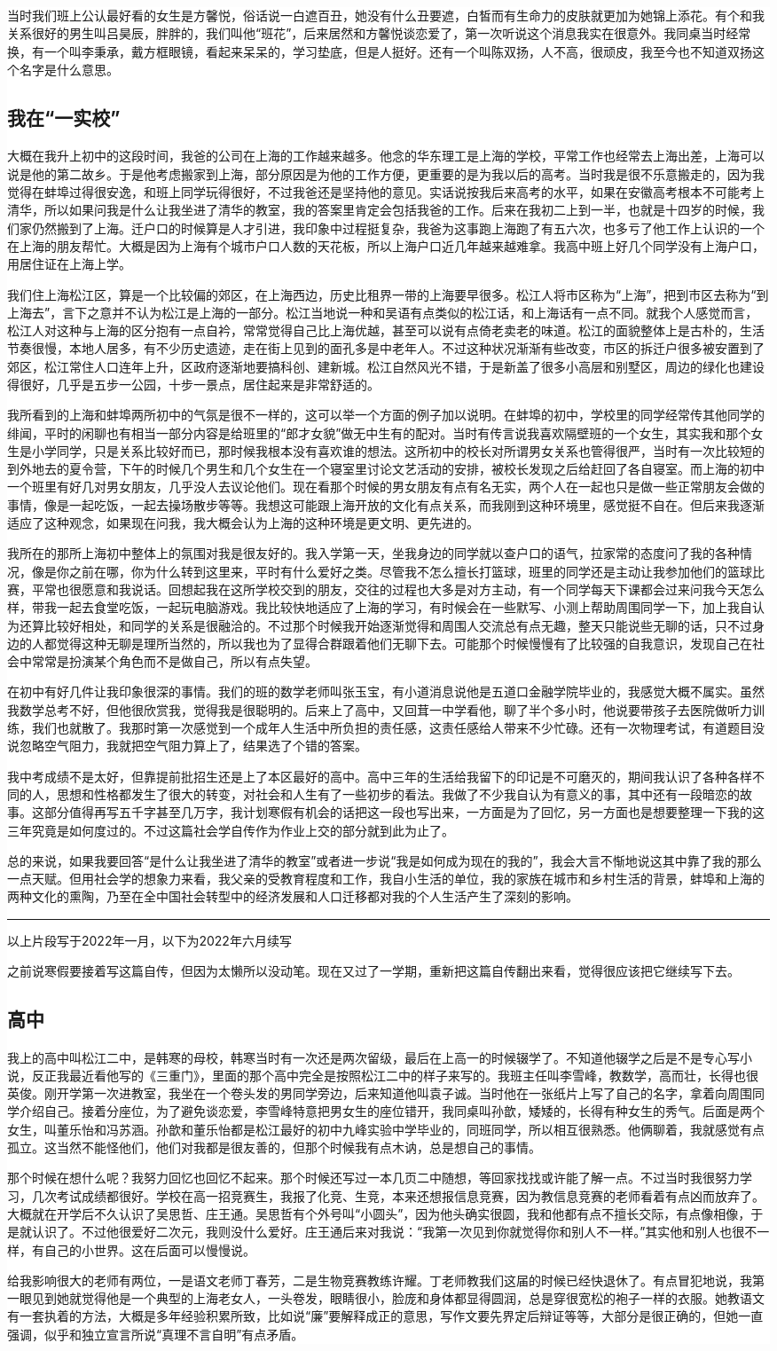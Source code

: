 当时我们班上公认最好看的女生是方馨悦，俗话说一白遮百丑，她没有什么丑要遮，白皙而有生命力的皮肤就更加为她锦上添花。有个和我关系很好的男生叫吕昊辰，胖胖的，我们叫他“班花”，后来居然和方馨悦谈恋爱了，第一次听说这个消息我实在很意外。我同桌当时经常换，有一个叫李秉承，戴方框眼镜，看起来呆呆的，学习垫底，但是人挺好。还有一个叫陈双扬，人不高，很顽皮，我至今也不知道双扬这个名字是什么意思。

## 我在“一实校”

大概在我升上初中的这段时间，我爸的公司在上海的工作越来越多。他念的华东理工是上海的学校，平常工作也经常去上海出差，上海可以说是他的第二故乡。于是他考虑搬家到上海，部分原因是为他的工作方便，更重要的是为我以后的高考。当时我是很不乐意搬走的，因为我觉得在蚌埠过得很安逸，和班上同学玩得很好，不过我爸还是坚持他的意见。实话说按我后来高考的水平，如果在安徽高考根本不可能考上清华，所以如果问我是什么让我坐进了清华的教室，我的答案里肯定会包括我爸的工作。后来在我初二上到一半，也就是十四岁的时候，我们家仍然搬到了上海。迁户口的时候算是人才引进，我印象中过程挺复杂，我爸为这事跑上海跑了有五六次，也多亏了他工作上认识的一个在上海的朋友帮忙。大概是因为上海有个城市户口人数的天花板，所以上海户口近几年越来越难拿。我高中班上好几个同学没有上海户口，用居住证在上海上学。

我们住上海松江区，算是一个比较偏的郊区，在上海西边，历史比租界一带的上海要早很多。松江人将市区称为“上海”，把到市区去称为“到上海去”，言下之意并不认为松江是上海的一部分。松江当地说一种和吴语有点类似的松江话，和上海话有一点不同。就我个人感觉而言，松江人对这种与上海的区分抱有一点自衿，常常觉得自己比上海优越，甚至可以说有点倚老卖老的味道。松江的面貌整体上是古朴的，生活节奏很慢，本地人居多，有不少历史遗迹，走在街上见到的面孔多是中老年人。不过这种状况渐渐有些改变，市区的拆迁户很多被安置到了郊区，松江常住人口连年上升，区政府逐渐地要搞科创、建新城。松江自然风光不错，于是新盖了很多小高层和别墅区，周边的绿化也建设得很好，几乎是五步一公园，十步一景点，居住起来是非常舒适的。

我所看到的上海和蚌埠两所初中的气氛是很不一样的，这可以举一个方面的例子加以说明。在蚌埠的初中，学校里的同学经常传其他同学的绯闻，平时的闲聊也有相当一部分内容是给班里的“郎才女貌”做无中生有的配对。当时有传言说我喜欢隔壁班的一个女生，其实我和那个女生是小学同学，只是关系比较好而已，那时候我根本没有喜欢谁的想法。这所初中的校长对所谓男女关系也管得很严，当时有一次比较短的到外地去的夏令营，下午的时候几个男生和几个女生在一个寝室里讨论文艺活动的安排，被校长发现之后给赶回了各自寝室。而上海的初中一个班里有好几对男女朋友，几乎没人去议论他们。现在看那个时候的男女朋友有点有名无实，两个人在一起也只是做一些正常朋友会做的事情，像是一起吃饭，一起去操场散步等等。我想这可能跟上海开放的文化有点关系，而我刚到这种环境里，感觉挺不自在。但后来我逐渐适应了这种观念，如果现在问我，我大概会认为上海的这种环境是更文明、更先进的。

我所在的那所上海初中整体上的氛围对我是很友好的。我入学第一天，坐我身边的同学就以查户口的语气，拉家常的态度问了我的各种情况，像是你之前在哪，你为什么转到这里来，平时有什么爱好之类。尽管我不怎么擅长打篮球，班里的同学还是主动让我参加他们的篮球比赛，平常也很愿意和我说话。回想起我在这所学校交到的朋友，交往的过程也大多是对方主动，有一个同学每天下课都会过来问我今天怎么样，带我一起去食堂吃饭，一起玩电脑游戏。我比较快地适应了上海的学习，有时候会在一些默写、小测上帮助周围同学一下，加上我自认为还算比较好相处，和同学的关系是很融洽的。不过那个时候我开始逐渐觉得和周围人交流总有点无趣，整天只能说些无聊的话，只不过身边的人都觉得这种无聊是理所当然的，所以我也为了显得合群跟着他们无聊下去。可能那个时候慢慢有了比较强的自我意识，发现自己在社会中常常是扮演某个角色而不是做自己，所以有点失望。

在初中有好几件让我印象很深的事情。我们的班的数学老师叫张玉宝，有小道消息说他是五道口金融学院毕业的，我感觉大概不属实。虽然我数学总考不好，但他很欣赏我，觉得我是很聪明的。后来上了高中，又回茸一中学看他，聊了半个多小时，他说要带孩子去医院做听力训练，我们也就散了。我那时第一次感觉到一个成年人生活中所负担的责任感，这责任感给人带来不少忙碌。还有一次物理考试，有道题目没说忽略空气阻力，我就把空气阻力算上了，结果选了个错的答案。

我中考成绩不是太好，但靠提前批招生还是上了本区最好的高中。高中三年的生活给我留下的印记是不可磨灭的，期间我认识了各种各样不同的人，思想和性格都发生了很大的转变，对社会和人生有了一些初步的看法。我做了不少我自认为有意义的事，其中还有一段暗恋的故事。这部分值得再写五千字甚至几万字，我计划寒假有机会的话把这一段也写出来，一方面是为了回忆，另一方面也是想要整理一下我的这三年究竟是如何度过的。不过这篇社会学自传作为作业上交的部分就到此为止了。

总的来说，如果我要回答“是什么让我坐进了清华的教室”或者进一步说“我是如何成为现在的我的”，我会大言不惭地说这其中靠了我的那么一点天赋。但用社会学的想象力来看，我父亲的受教育程度和工作，我自小生活的单位，我的家族在城市和乡村生活的背景，蚌埠和上海的两种文化的熏陶，乃至在全中国社会转型中的经济发展和人口迁移都对我的个人生活产生了深刻的影响。

---- 

以上片段写于2022年一月，以下为2022年六月续写

之前说寒假要接着写这篇自传，但因为太懒所以没动笔。现在又过了一学期，重新把这篇自传翻出来看，觉得很应该把它继续写下去。

## 高中

我上的高中叫松江二中，是韩寒的母校，韩寒当时有一次还是两次留级，最后在上高一的时候辍学了。不知道他辍学之后是不是专心写小说，反正我最近看他写的《三重门》，里面的那个高中完全是按照松江二中的样子来写的。我班主任叫李雪峰，教数学，高而壮，长得也很英俊。刚开学第一次进教室，我坐在一个卷头发的男同学旁边，后来知道他叫袁子诚。当时他在一张纸片上写了自己的名字，拿着向周围同学介绍自己。接着分座位，为了避免谈恋爱，李雪峰特意把男女生的座位错开，我同桌叫孙歆，矮矮的，长得有种女生的秀气。后面是两个女生，叫董乐怡和冯苏涵。孙歆和董乐怡都是松江最好的初中九峰实验中学毕业的，同班同学，所以相互很熟悉。他俩聊着，我就感觉有点孤立。这当然不能怪他们，他们对我都是很友善的，但那个时候我有点木讷，总是想自己的事情。

那个时候在想什么呢？我努力回忆也回忆不起来。那个时候还写过一本几页二中随想，等回家找找或许能了解一点。不过当时我很努力学习，几次考试成绩都很好。学校在高一招竞赛生，我报了化竞、生竞，本来还想报信息竞赛，因为教信息竞赛的老师看着有点凶而放弃了。大概就在开学后不久认识了吴思哲、庄王通。吴思哲有个外号叫“小圆头”，因为他头确实很圆，我和他都有点不擅长交际，有点像相像，于是就认识了。不过他很爱好二次元，我则没什么爱好。庄王通后来对我说：“我第一次见到你就觉得你和别人不一样。”其实他和别人也很不一样，有自己的小世界。这在后面可以慢慢说。

给我影响很大的老师有两位，一是语文老师丁春芳，二是生物竞赛教练许耀。丁老师教我们这届的时候已经快退休了。有点冒犯地说，我第一眼见到她就觉得他是一个典型的上海老女人，一头卷发，眼睛很小，脸庞和身体都显得圆润，总是穿很宽松的袍子一样的衣服。她教语文有一套执着的方法，大概是多年经验积累所致，比如说“廉”要解释成正的意思，写作文要先界定后辩证等等，大部分是很正确的，但她一直强调，似乎和独立宣言所说“真理不言自明”有点矛盾。
